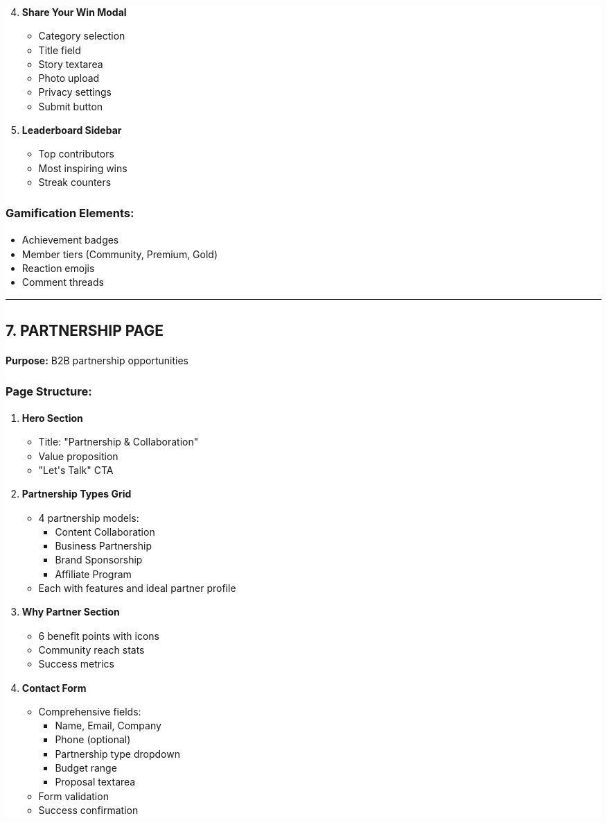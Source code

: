 4. **Share Your Win Modal**
   - Category selection
   - Title field
   - Story textarea
   - Photo upload
   - Privacy settings
   - Submit button

5. **Leaderboard Sidebar**
   - Top contributors
   - Most inspiring wins
   - Streak counters

### Gamification Elements:
- Achievement badges
- Member tiers (Community, Premium, Gold)
- Reaction emojis
- Comment threads

---

## 7. PARTNERSHIP PAGE
**Purpose:** B2B partnership opportunities

### Page Structure:
1. **Hero Section**
   - Title: "Partnership & Collaboration"
   - Value proposition
   - "Let's Talk" CTA

2. **Partnership Types Grid**
   - 4 partnership models:
     - Content Collaboration
     - Business Partnership
     - Brand Sponsorship
     - Affiliate Program
   - Each with features and ideal partner profile

3. **Why Partner Section**
   - 6 benefit points with icons
   - Community reach stats
   - Success metrics

4. **Contact Form**
   - Comprehensive fields:
     - Name, Email, Company
     - Phone (optional)
     - Partnership type dropdown
     - Budget range
     - Proposal textarea
   - Form validation
   - Success confirmation
